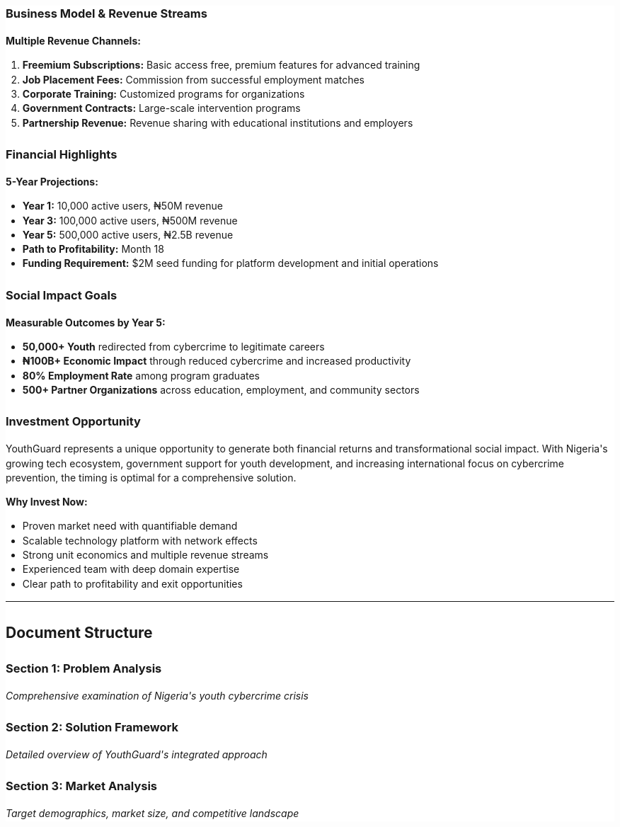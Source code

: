 ### Business Model & Revenue Streams

**Multiple Revenue Channels:**
1. **Freemium Subscriptions:** Basic access free, premium features for advanced training
2. **Job Placement Fees:** Commission from successful employment matches
3. **Corporate Training:** Customized programs for organizations
4. **Government Contracts:** Large-scale intervention programs
5. **Partnership Revenue:** Revenue sharing with educational institutions and employers

### Financial Highlights

**5-Year Projections:**
- **Year 1:** 10,000 active users, ₦50M revenue
- **Year 3:** 100,000 active users, ₦500M revenue  
- **Year 5:** 500,000 active users, ₦2.5B revenue
- **Path to Profitability:** Month 18
- **Funding Requirement:** $2M seed funding for platform development and initial operations

### Social Impact Goals

**Measurable Outcomes by Year 5:**
- **50,000+ Youth** redirected from cybercrime to legitimate careers
- **₦100B+ Economic Impact** through reduced cybercrime and increased productivity
- **80% Employment Rate** among program graduates
- **500+ Partner Organizations** across education, employment, and community sectors

### Investment Opportunity

YouthGuard represents a unique opportunity to generate both financial returns and transformational social impact. With Nigeria's growing tech ecosystem, government support for youth development, and increasing international focus on cybercrime prevention, the timing is optimal for a comprehensive solution.

**Why Invest Now:**
- Proven market need with quantifiable demand
- Scalable technology platform with network effects
- Strong unit economics and multiple revenue streams
- Experienced team with deep domain expertise
- Clear path to profitability and exit opportunities

---

## Document Structure

### Section 1: Problem Analysis
*Comprehensive examination of Nigeria's youth cybercrime crisis*

### Section 2: Solution Framework  
*Detailed overview of YouthGuard's integrated approach*

### Section 3: Market Analysis
*Target demographics, market size, and competitive landscape*
